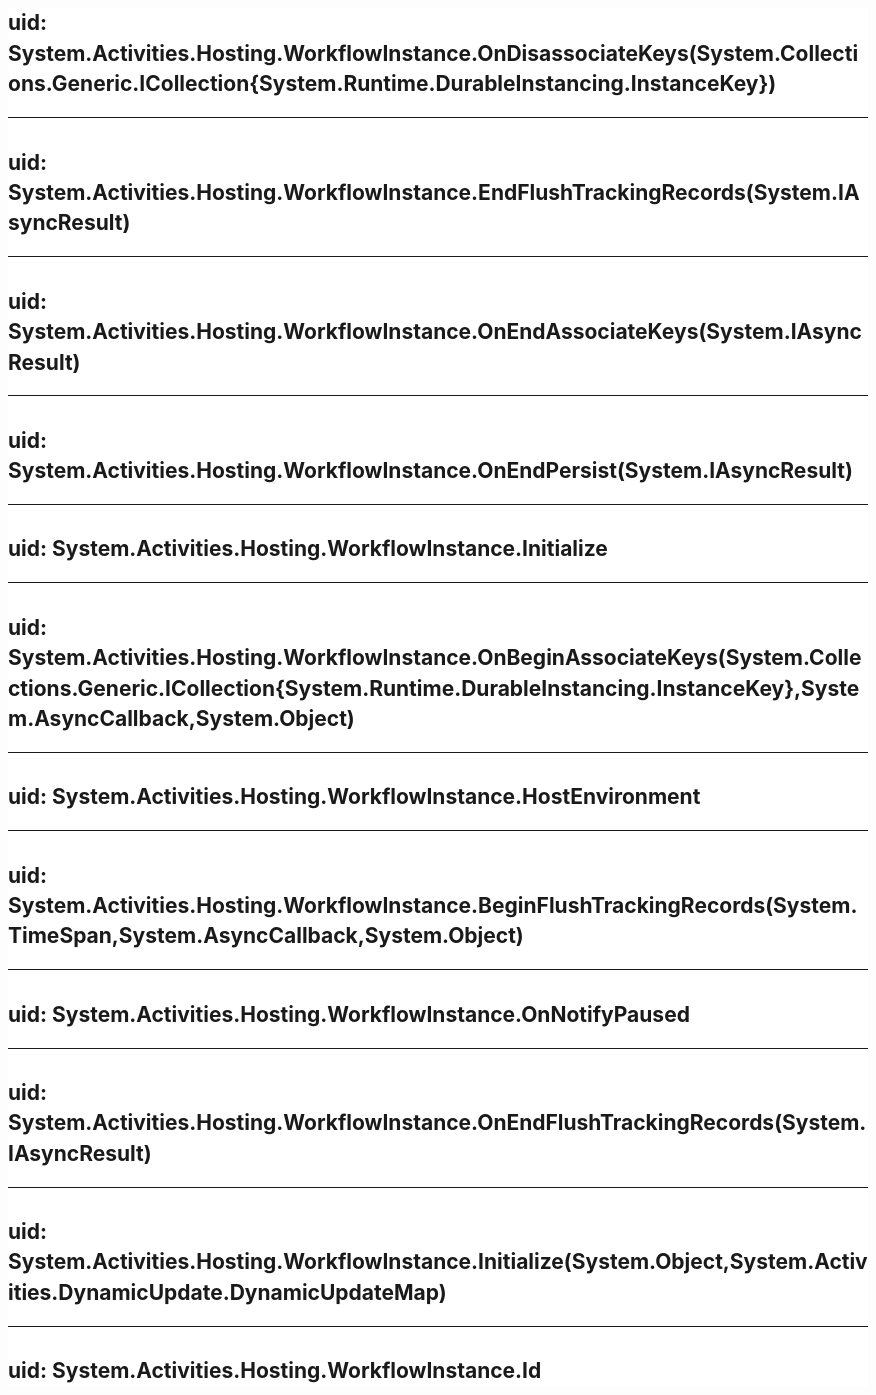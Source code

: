 uid: System.Activities.Hosting.WorkflowInstance.OnDisassociateKeys(System.Collections.Generic.ICollection{System.Runtime.DurableInstancing.InstanceKey})
---

---
uid: System.Activities.Hosting.WorkflowInstance.EndFlushTrackingRecords(System.IAsyncResult)
---

---
uid: System.Activities.Hosting.WorkflowInstance.OnEndAssociateKeys(System.IAsyncResult)
---

---
uid: System.Activities.Hosting.WorkflowInstance.OnEndPersist(System.IAsyncResult)
---

---
uid: System.Activities.Hosting.WorkflowInstance.Initialize
---

---
uid: System.Activities.Hosting.WorkflowInstance.OnBeginAssociateKeys(System.Collections.Generic.ICollection{System.Runtime.DurableInstancing.InstanceKey},System.AsyncCallback,System.Object)
---

---
uid: System.Activities.Hosting.WorkflowInstance.HostEnvironment
---

---
uid: System.Activities.Hosting.WorkflowInstance.BeginFlushTrackingRecords(System.TimeSpan,System.AsyncCallback,System.Object)
---

---
uid: System.Activities.Hosting.WorkflowInstance.OnNotifyPaused
---

---
uid: System.Activities.Hosting.WorkflowInstance.OnEndFlushTrackingRecords(System.IAsyncResult)
---

---
uid: System.Activities.Hosting.WorkflowInstance.Initialize(System.Object,System.Activities.DynamicUpdate.DynamicUpdateMap)
---

---
uid: System.Activities.Hosting.WorkflowInstance.Id
---
